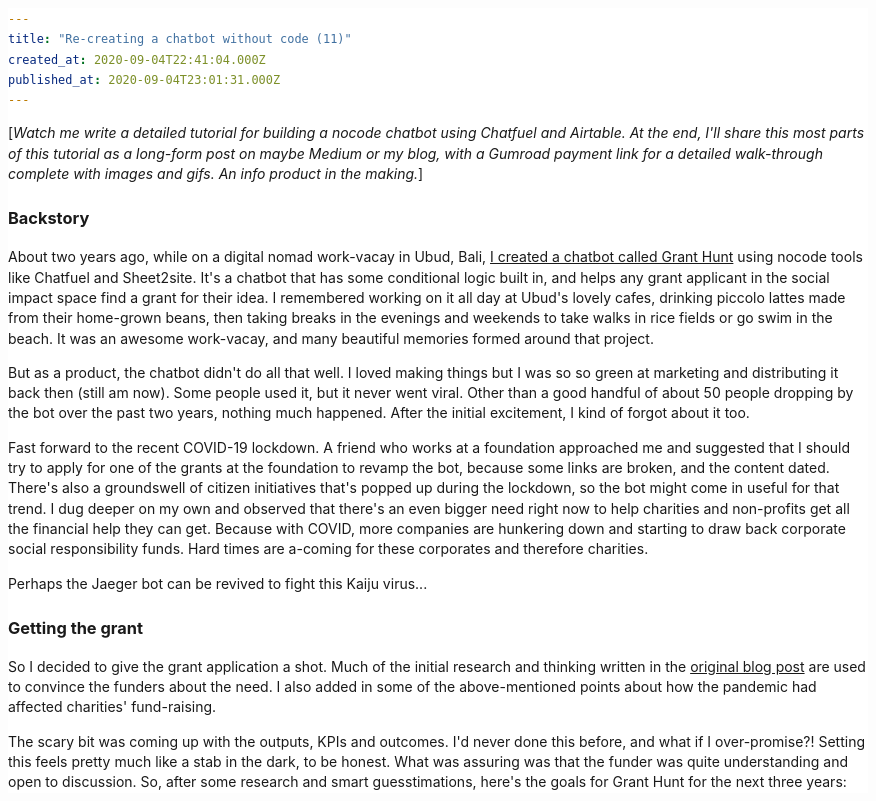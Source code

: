 ```yaml
---
title: "Re-creating a chatbot without code (11)"
created_at: 2020-09-04T22:41:04.000Z
published_at: 2020-09-04T23:01:31.000Z
---
```

\[_Watch me write a detailed tutorial for building a nocode chatbot using Chatfuel and Airtable. At the end, I'll share this most parts of this tutorial as a long-form post on maybe Medium or my blog, with a Gumroad payment link for a detailed walk-through complete with images and gifs. An info product in the making._\]

  

### **Backstory**

About two years ago, while on a digital nomad work-vacay in Ubud, Bali, [I created a chatbot called Grant Hunt](https://jasonleow.sg/763/creating-chatbot-without-code/) using nocode tools like Chatfuel and Sheet2site. It's a chatbot that has some conditional logic built in, and helps any grant applicant in the social impact space find a grant for their idea. I remembered working on it all day at Ubud's lovely cafes, drinking piccolo lattes made from their home-grown beans, then taking breaks in the evenings and weekends to take walks in rice fields or go swim in the beach. It was an awesome work-vacay, and many beautiful memories formed around that project. 

  

But as a product, the chatbot didn't do all that well. I loved making things but I was so so green at marketing and distributing it back then (still am now). Some people used it, but it never went viral. Other than a good handful of about 50 people dropping by the bot over the past two years, nothing much happened. After the initial excitement, I kind of forgot about it too.

  

Fast forward to the recent COVID-19 lockdown. A friend who works at a foundation approached me and suggested that I should try to apply for one of the grants at the foundation to revamp the bot, because some links are broken, and the content dated. There's also a groundswell of citizen initiatives that's popped up during the lockdown, so the bot might come in useful for that trend. I dug deeper on my own and observed that there's an even bigger need right now to help charities and non-profits get all the financial help they can get. Because with COVID, more companies are hunkering down and starting to draw back corporate social responsibility funds. Hard times are a-coming for these corporates and therefore charities. 

  

Perhaps the Jaeger bot can be revived to fight this Kaiju virus...

  

### **Getting the grant**

So I decided to give the grant application a shot. Much of the initial research and thinking written in the [original blog post](https://jasonleow.sg/763/creating-chatbot-without-code/) are used to convince the funders about the need. I also added in some of the above-mentioned points about how the pandemic had affected charities' fund-raising.

  

The scary bit was coming up with the outputs, KPIs and outcomes. I'd never done this before, and what if I over-promise?! Setting this feels pretty much like a stab in the dark, to be honest. What was assuring was that the funder was quite understanding and open to discussion. So, after some research and smart guesstimations, here's the goals for Grant Hunt for the next three years:
